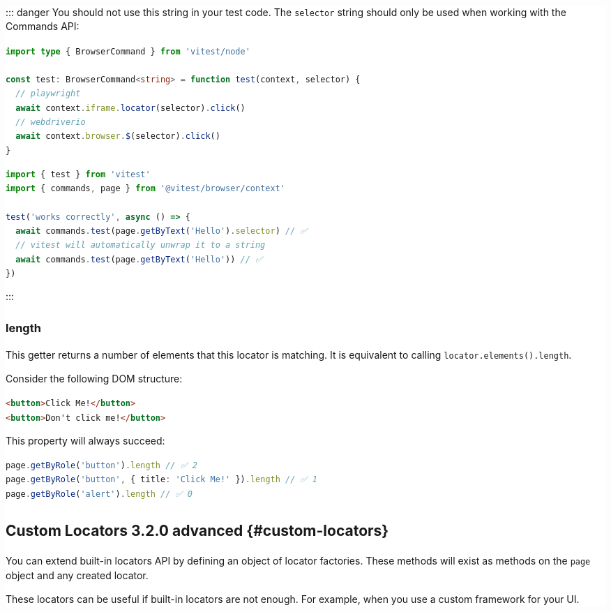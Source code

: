 ::: danger
You should not use this string in your test code. The `selector` string should only be used when working with the Commands API:

```ts [commands.ts]
import type { BrowserCommand } from 'vitest/node'

const test: BrowserCommand<string> = function test(context, selector) {
  // playwright
  await context.iframe.locator(selector).click()
  // webdriverio
  await context.browser.$(selector).click()
}
```

```ts [example.test.ts]
import { test } from 'vitest'
import { commands, page } from '@vitest/browser/context'

test('works correctly', async () => {
  await commands.test(page.getByText('Hello').selector) // ✅
  // vitest will automatically unwrap it to a string
  await commands.test(page.getByText('Hello')) // ✅
})
```
:::

### length

This getter returns a number of elements that this locator is matching. It is equivalent to calling `locator.elements().length`.

Consider the following DOM structure:

```html
<button>Click Me!</button>
<button>Don't click me!</button>
```

This property will always succeed:

```ts
page.getByRole('button').length // ✅ 2
page.getByRole('button', { title: 'Click Me!' }).length // ✅ 1
page.getByRole('alert').length // ✅ 0
```

## Custom Locators <Version>3.2.0</Version> <Badge type="danger">advanced</Badge> {#custom-locators}

You can extend built-in locators API by defining an object of locator factories. These methods will exist as methods on the `page` object and any created locator.

These locators can be useful if built-in locators are not enough. For example, when you use a custom framework for your UI.
